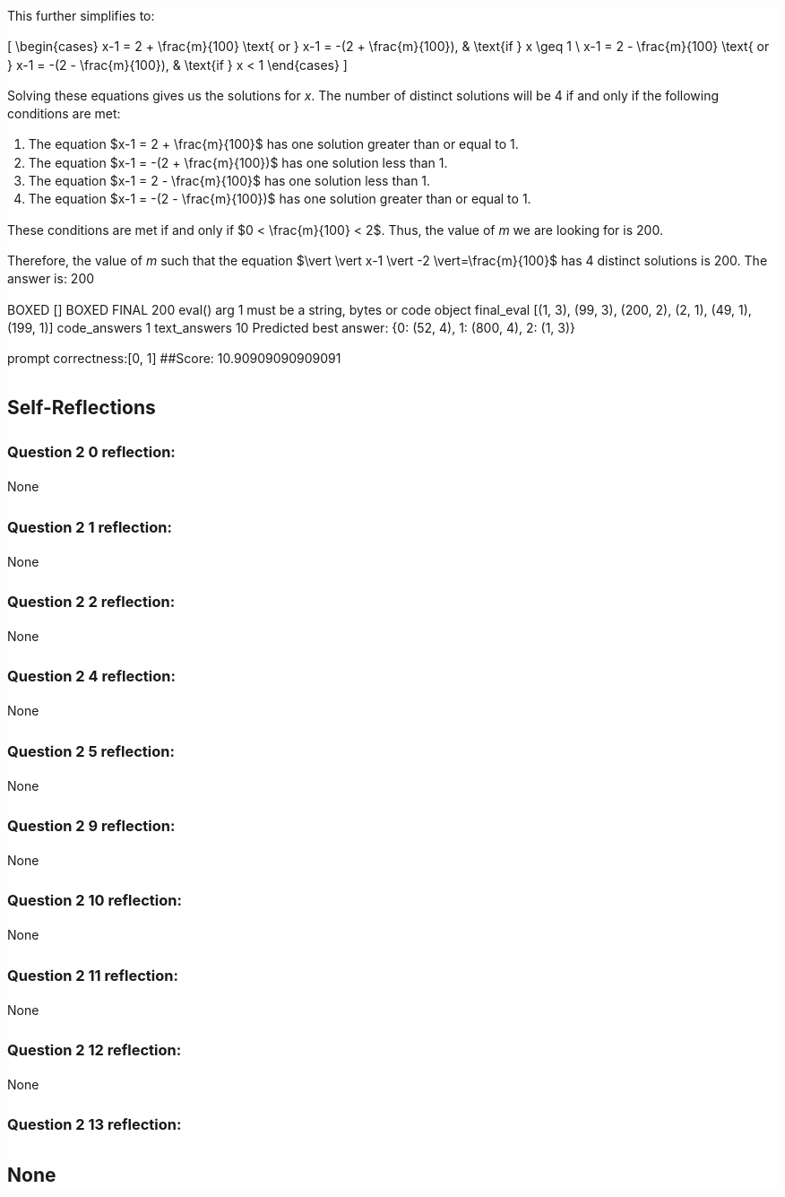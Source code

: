 This further simplifies to:

\[
\begin{cases}
x-1 = 2 + \frac{m}{100} \text{ or } x-1 = -(2 + \frac{m}{100}), & \text{if } x \geq 1 \\
x-1 = 2 - \frac{m}{100} \text{ or } x-1 = -(2 - \frac{m}{100}), & \text{if } x < 1
\end{cases}
\]

Solving these equations gives us the solutions for $x$. The number of distinct solutions will be 4 if and only if the following conditions are met:

1. The equation $x-1 = 2 + \frac{m}{100}$ has one solution greater than or equal to 1.
2. The equation $x-1 = -(2 + \frac{m}{100})$ has one solution less than 1.
3. The equation $x-1 = 2 - \frac{m}{100}$ has one solution less than 1.
4. The equation $x-1 = -(2 - \frac{m}{100})$ has one solution greater than or equal to 1.

These conditions are met if and only if $0 < \frac{m}{100} < 2$. Thus, the value of $m$ we are looking for is $200$.

Therefore, the value of $m$ such that the equation $\vert \vert x-1 \vert -2 \vert=\frac{m}{100}$ has 4 distinct solutions is $200$. The answer is: $200$

BOXED []
BOXED FINAL 200
eval() arg 1 must be a string, bytes or code object final_eval
[(1, 3), (99, 3), (200, 2), (2, 1), (49, 1), (199, 1)]
code_answers 1 text_answers 10
Predicted best answer: {0: (52, 4), 1: (800, 4), 2: (1, 3)}

prompt correctness:[0, 1]
##Score: 10.90909090909091

## Self-Reflections

### Question 2 0 reflection:
None
### Question 2 1 reflection:
None
### Question 2 2 reflection:
None
### Question 2 4 reflection:
None
### Question 2 5 reflection:
None
### Question 2 9 reflection:
None
### Question 2 10 reflection:
None
### Question 2 11 reflection:
None
### Question 2 12 reflection:
None
### Question 2 13 reflection:
None
---
